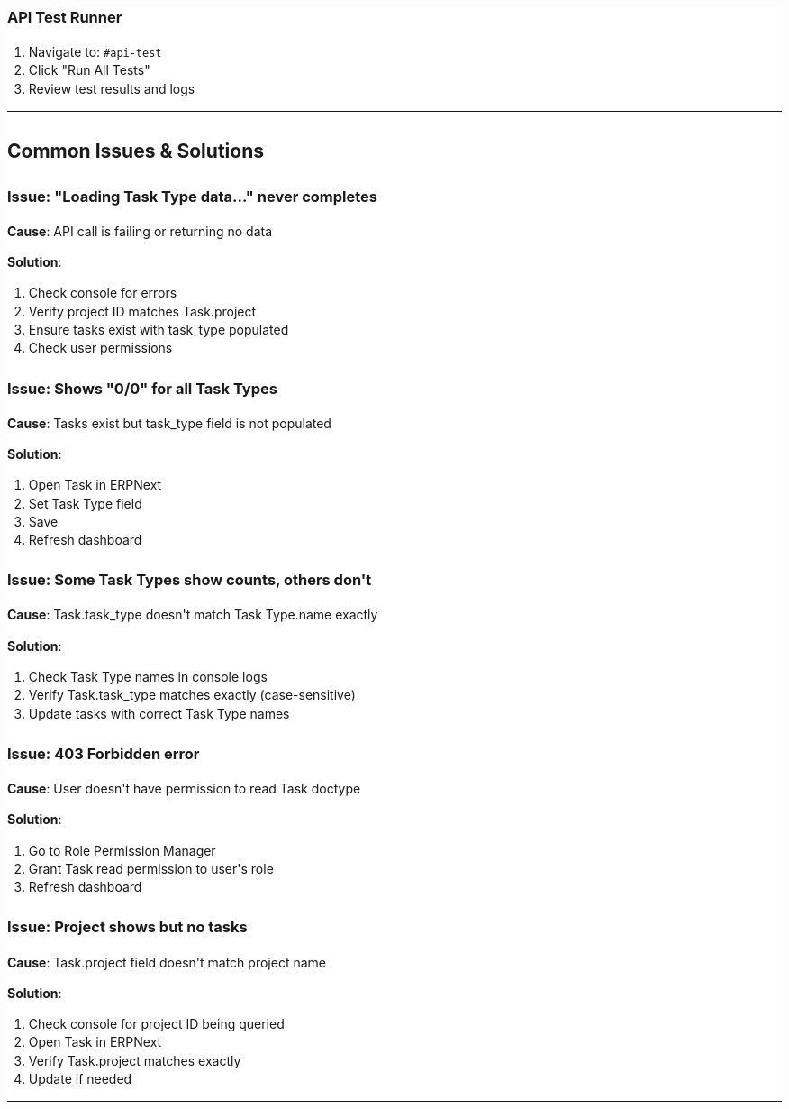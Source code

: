 ### API Test Runner
1. Navigate to: `#api-test`
2. Click "Run All Tests"
3. Review test results and logs

---

## Common Issues & Solutions

### Issue: "Loading Task Type data..." never completes

**Cause**: API call is failing or returning no data

**Solution**:
1. Check console for errors
2. Verify project ID matches Task.project
3. Ensure tasks exist with task_type populated
4. Check user permissions

### Issue: Shows "0/0" for all Task Types

**Cause**: Tasks exist but task_type field is not populated

**Solution**:
1. Open Task in ERPNext
2. Set Task Type field
3. Save
4. Refresh dashboard

### Issue: Some Task Types show counts, others don't

**Cause**: Task.task_type doesn't match Task Type.name exactly

**Solution**:
1. Check Task Type names in console logs
2. Verify Task.task_type matches exactly (case-sensitive)
3. Update tasks with correct Task Type names

### Issue: 403 Forbidden error

**Cause**: User doesn't have permission to read Task doctype

**Solution**:
1. Go to Role Permission Manager
2. Grant Task read permission to user's role
3. Refresh dashboard

### Issue: Project shows but no tasks

**Cause**: Task.project field doesn't match project name

**Solution**:
1. Check console for project ID being queried
2. Open Task in ERPNext
3. Verify Task.project matches exactly
4. Update if needed

---